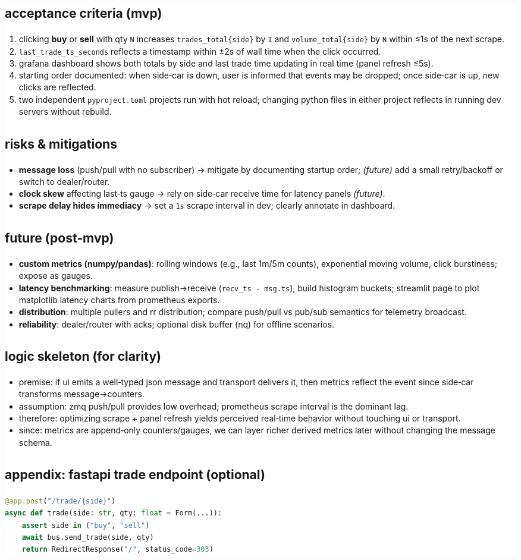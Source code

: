## acceptance criteria (mvp)

1. clicking **buy** or **sell** with qty `N` increases `trades_total{side}` by `1` and `volume_total{side}` by `N` within ≤1s of the next scrape.
2. `last_trade_ts_seconds` reflects a timestamp within ±2s of wall time when the click occurred.
3. grafana dashboard shows both totals by side and last trade time updating in real time (panel refresh ≤5s).
4. starting order documented: when side‑car is down, user is informed that events may be dropped; once side‑car is up, new clicks are reflected.
5. two independent `pyproject.toml` projects run with hot reload; changing python files in either project reflects in running dev servers without rebuild.

## risks & mitigations

- **message loss** (push/pull with no subscriber) → mitigate by documenting startup order; *(future)* add a small retry/backoff or switch to dealer/router.
- **clock skew** affecting last‑ts gauge → rely on side‑car receive time for latency panels *(future)*.
- **scrape delay hides immediacy** → set a `1s` scrape interval in dev; clearly annotate in dashboard.

## future (post‑mvp)

- **custom metrics (numpy/pandas)**: rolling windows (e.g., last 1m/5m counts), exponential moving volume, click burstiness; expose as gauges.
- **latency benchmarking**: measure publish→receive (`recv_ts - msg.ts`), build histogram buckets; streamlit page to plot matplotlib latency charts from prometheus exports.
- **distribution**: multiple pullers and rr distribution; compare push/pull vs pub/sub semantics for telemetry broadcast.
- **reliability**: dealer/router with acks; optional disk buffer (nq) for offline scenarios.

## logic skeleton (for clarity)

- premise: if ui emits a well‑typed json message and transport delivers it, then metrics reflect the event since side‑car transforms message→counters.
- assumption: zmq push/pull provides low overhead; prometheus scrape interval is the dominant lag.
- therefore: optimizing scrape + panel refresh yields perceived real‑time behavior without touching ui or transport.
- since: metrics are append‑only counters/gauges, we can layer richer derived metrics later without changing the message schema.

## appendix: fastapi trade endpoint (optional)

```python
@app.post("/trade/{side}")
async def trade(side: str, qty: float = Form(...)):
    assert side in ("buy", "sell")
    await bus.send_trade(side, qty)
    return RedirectResponse("/", status_code=303)
```

